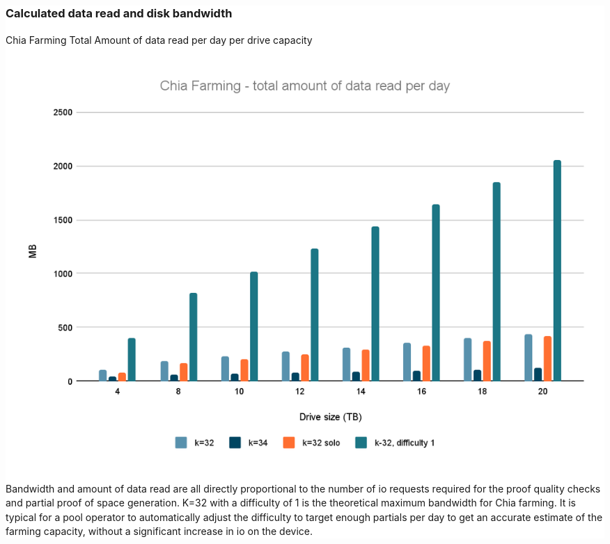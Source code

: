 ### Calculated data read and disk bandwidth

Chia Farming Total Amount of data read per day per drive capacity

![data_per_day](images/data_per_day.png "data_per_day")

Bandwidth and amount of data read are all directly proportional to the number of io requests required for the proof quality checks and partial proof of space generation. K=32 with a difficulty of 1 is the theoretical maximum bandwidth for Chia farming. It is typical for a pool operator to automatically adjust the difficulty to target enough partials per day to get an accurate estimate of the farming capacity, without a significant increase in io on the device.
